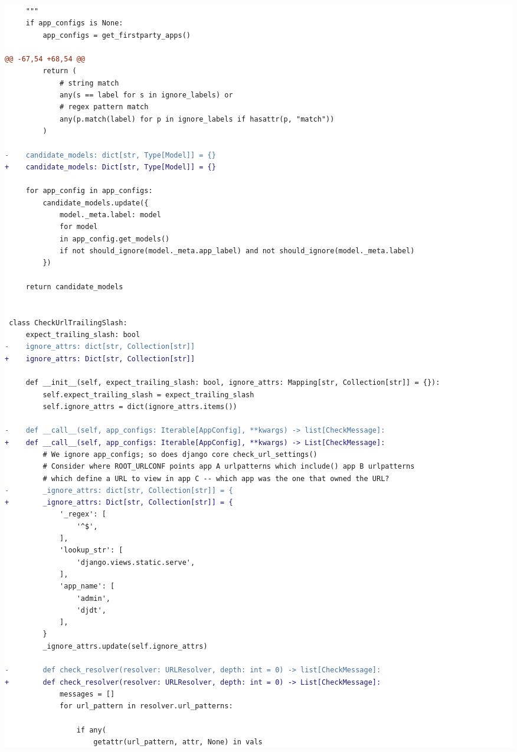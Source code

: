 ```diff
     """
     if app_configs is None:
         app_configs = get_firstparty_apps()
 
@@ -67,54 +68,54 @@
         return (
             # string match
             any(s == label for s in ignore_labels) or
             # regex pattern match
             any(p.match(label) for p in ignore_labels if hasattr(p, "match"))
         )
 
-    candidate_models: dict[str, Type[Model]] = {}
+    candidate_models: Dict[str, Type[Model]] = {}
 
     for app_config in app_configs:
         candidate_models.update({
             model._meta.label: model
             for model
             in app_config.get_models()
             if not should_ignore(model._meta.app_label) and not should_ignore(model._meta.label)
         })
 
     return candidate_models
 
 
 class CheckUrlTrailingSlash:
     expect_trailing_slash: bool
-    ignore_attrs: dict[str, Collection[str]]
+    ignore_attrs: Dict[str, Collection[str]]
 
     def __init__(self, expect_trailing_slash: bool, ignore_attrs: Mapping[str, Collection[str]] = {}):
         self.expect_trailing_slash = expect_trailing_slash
         self.ignore_attrs = dict(ignore_attrs.items())
 
-    def __call__(self, app_configs: Iterable[AppConfig], **kwargs) -> list[CheckMessage]:
+    def __call__(self, app_configs: Iterable[AppConfig], **kwargs) -> List[CheckMessage]:
         # We ignore app_configs; so does django core check_url_settings()
         # Consider where ROOT_URLCONF points app A urlpatterns which include() app B urlpatterns
         # which define a URL to view in app C -- which app was the one that owned the URL?
-        _ignore_attrs: dict[str, Collection[str]] = {
+        _ignore_attrs: Dict[str, Collection[str]] = {
             '_regex': [
                 '^$',
             ],
             'lookup_str': [
                 'django.views.static.serve',
             ],
             'app_name': [
                 'admin',
                 'djdt',
             ],
         }
         _ignore_attrs.update(self.ignore_attrs)
 
-        def check_resolver(resolver: URLResolver, depth: int = 0) -> list[CheckMessage]:
+        def check_resolver(resolver: URLResolver, depth: int = 0) -> List[CheckMessage]:
             messages = []
             for url_pattern in resolver.url_patterns:
 
                 if any(
                     getattr(url_pattern, attr, None) in vals
```